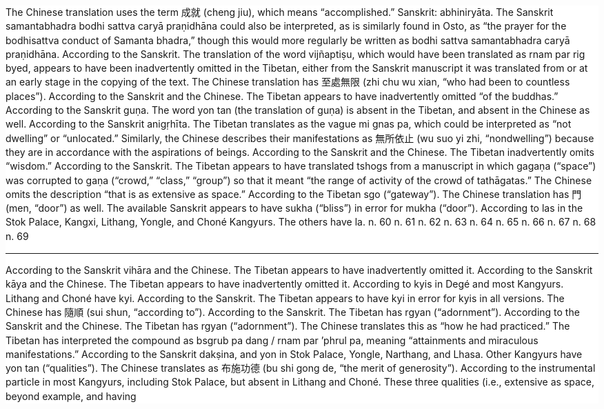 The Chinese translation uses the term 成就 (cheng jiu), which means
“accomplished.” Sanskrit: abhiniryāta.
The Sanskrit samantabhadra bodhi sattva caryā praṇidhāna could also be
interpreted, as is similarly found in Osto, as “the prayer for the bodhisattva
conduct of Samanta bhadra,” though this would more regularly be written as
bodhi sattva samantabhadra caryā praṇidhāna.
According to the Sanskrit. The translation of the word vijñaptiṣu, which
would have been translated as rnam par rig byed, appears to have been
inadvertently omitted in the Tibetan, either from the Sanskrit manuscript it
was translated from or at an early stage in the copying of the text. The
Chinese translation has ⾄處無限 (zhi chu wu xian, “who had been to
countless places”).
According to the Sanskrit and the Chinese. The Tibetan appears to have
inadvertently omitted “of the buddhas.”
According to the Sanskrit guṇa. The word yon tan (the translation of guṇa) is
absent in the Tibetan, and absent in the Chinese as well.
According to the Sanskrit anigṛhīta. The Tibetan translates as the vague mi
gnas pa, which could be interpreted as “not dwelling” or “unlocated.”
Similarly, the Chinese describes their manifestations as 無所依⽌ (wu suo yi
zhi, “nondwelling”) because they are in accordance with the aspirations of
beings.
According to the Sanskrit and the Chinese. The Tibetan inadvertently omits
“wisdom.”
According to the Sanskrit. The Tibetan appears to have translated tshogs from
a manuscript in which gagaṇa (“space”) was corrupted to gaṇa (“crowd,”
“class,” “group”) so that it meant “the range of activity of the crowd of
tathāgatas.” The Chinese omits the description “that is as extensive as
space.”
According to the Tibetan sgo (“gateway”). The Chinese translation has ⾨
(men, “door”) as well. The available Sanskrit appears to have sukha (“bliss”)
in error for mukha (“door”).
According to las in the Stok Palace, Kangxi, Lithang, Yongle, and Choné
Kangyurs. The others have la.
n. 60
n. 61
n. 62
n. 63
n. 64
n. 65
n. 66
n. 67
n. 68
n. 69


---

According to the Sanskrit vihāra and the Chinese. The Tibetan appears to
have inadvertently omitted it.
According to the Sanskrit kāya and the Chinese. The Tibetan appears to have
inadvertently omitted it.
According to kyis in Degé and most Kangyurs. Lithang and Choné have kyi.
According to the Sanskrit. The Tibetan appears to have kyi in error for kyis in
all versions. The Chinese has 隨順 (sui shun, “according to”).
According to the Sanskrit. The Tibetan has rgyan (“adornment”).
According to the Sanskrit and the Chinese. The Tibetan has rgyan
(“adornment”). The Chinese translates this as “how he had practiced.”
The Tibetan has interpreted the compound as bsgrub pa dang / rnam par ’phrul
pa, meaning “attainments and miraculous manifestations.”
According to the Sanskrit dakṣina, and yon in Stok Palace, Yongle, Narthang,
and Lhasa. Other Kangyurs have yon tan (“qualities”). The Chinese
translates as 布施功德 (bu shi gong de, “the merit of generosity”).
According to the instrumental particle in most Kangyurs, including Stok
Palace, but absent in Lithang and Choné.
These three qualities (i.e., extensive as space, beyond example, and having
